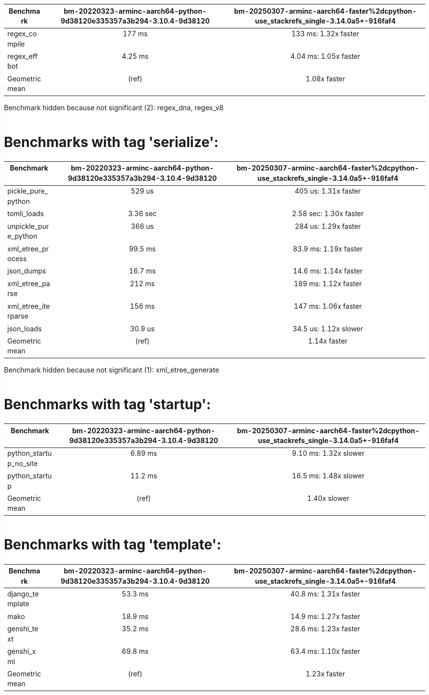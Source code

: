 | Benchmark      | bm-20220323-arminc-aarch64-python-9d38120e335357a3b294-3.10.4-9d38120 | bm-20250307-arminc-aarch64-faster%2dcpython-use_stackrefs_single-3.14.0a5+-916faf4 |
|----------------|:---------------------------------------------------------------------:|:----------------------------------------------------------------------------------:|
| regex_compile  | 177 ms                                                                | 133 ms: 1.32x faster                                                               |
| regex_effbot   | 4.25 ms                                                               | 4.04 ms: 1.05x faster                                                              |
| Geometric mean | (ref)                                                                 | 1.08x faster                                                                       |

Benchmark hidden because not significant (2): regex_dna, regex_v8

Benchmarks with tag 'serialize':
================================

| Benchmark            | bm-20220323-arminc-aarch64-python-9d38120e335357a3b294-3.10.4-9d38120 | bm-20250307-arminc-aarch64-faster%2dcpython-use_stackrefs_single-3.14.0a5+-916faf4 |
|----------------------|:---------------------------------------------------------------------:|:----------------------------------------------------------------------------------:|
| pickle_pure_python   | 529 us                                                                | 405 us: 1.31x faster                                                               |
| tomli_loads          | 3.36 sec                                                              | 2.58 sec: 1.30x faster                                                             |
| unpickle_pure_python | 366 us                                                                | 284 us: 1.29x faster                                                               |
| xml_etree_process    | 99.5 ms                                                               | 83.9 ms: 1.19x faster                                                              |
| json_dumps           | 16.7 ms                                                               | 14.6 ms: 1.14x faster                                                              |
| xml_etree_parse      | 212 ms                                                                | 189 ms: 1.12x faster                                                               |
| xml_etree_iterparse  | 156 ms                                                                | 147 ms: 1.06x faster                                                               |
| json_loads           | 30.9 us                                                               | 34.5 us: 1.12x slower                                                              |
| Geometric mean       | (ref)                                                                 | 1.14x faster                                                                       |

Benchmark hidden because not significant (1): xml_etree_generate

Benchmarks with tag 'startup':
==============================

| Benchmark              | bm-20220323-arminc-aarch64-python-9d38120e335357a3b294-3.10.4-9d38120 | bm-20250307-arminc-aarch64-faster%2dcpython-use_stackrefs_single-3.14.0a5+-916faf4 |
|------------------------|:---------------------------------------------------------------------:|:----------------------------------------------------------------------------------:|
| python_startup_no_site | 6.89 ms                                                               | 9.10 ms: 1.32x slower                                                              |
| python_startup         | 11.2 ms                                                               | 16.5 ms: 1.48x slower                                                              |
| Geometric mean         | (ref)                                                                 | 1.40x slower                                                                       |

Benchmarks with tag 'template':
===============================

| Benchmark       | bm-20220323-arminc-aarch64-python-9d38120e335357a3b294-3.10.4-9d38120 | bm-20250307-arminc-aarch64-faster%2dcpython-use_stackrefs_single-3.14.0a5+-916faf4 |
|-----------------|:---------------------------------------------------------------------:|:----------------------------------------------------------------------------------:|
| django_template | 53.3 ms                                                               | 40.8 ms: 1.31x faster                                                              |
| mako            | 18.9 ms                                                               | 14.9 ms: 1.27x faster                                                              |
| genshi_text     | 35.2 ms                                                               | 28.6 ms: 1.23x faster                                                              |
| genshi_xml      | 69.8 ms                                                               | 63.4 ms: 1.10x faster                                                              |
| Geometric mean  | (ref)                                                                 | 1.23x faster                                                                       |
